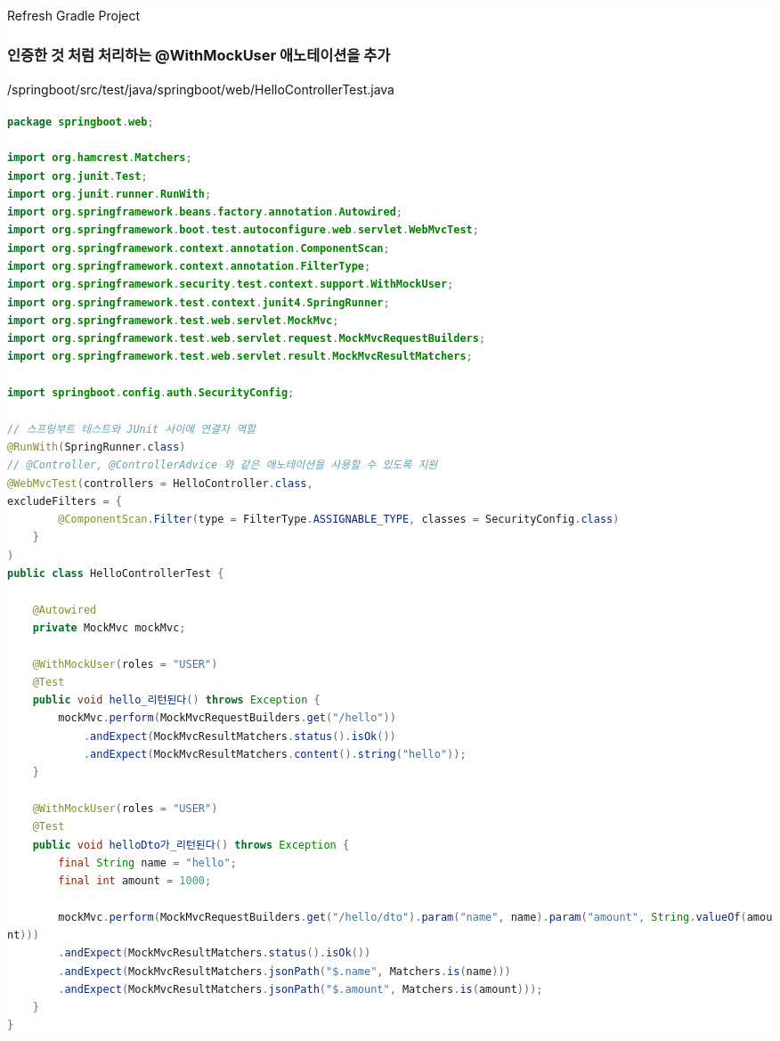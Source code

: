 Refresh Gradle Project



### 인증한 것 처럼 처리하는 @WithMockUser 애노테이션을 추가

/springboot/src/test/java/springboot/web/HelloControllerTest.java

```java
package springboot.web;

import org.hamcrest.Matchers;
import org.junit.Test;
import org.junit.runner.RunWith;
import org.springframework.beans.factory.annotation.Autowired;
import org.springframework.boot.test.autoconfigure.web.servlet.WebMvcTest;
import org.springframework.context.annotation.ComponentScan;
import org.springframework.context.annotation.FilterType;
import org.springframework.security.test.context.support.WithMockUser;
import org.springframework.test.context.junit4.SpringRunner;
import org.springframework.test.web.servlet.MockMvc;
import org.springframework.test.web.servlet.request.MockMvcRequestBuilders;
import org.springframework.test.web.servlet.result.MockMvcResultMatchers;

import springboot.config.auth.SecurityConfig;

// 스프링부트 테스트와 JUnit 사이에 연결자 역할
@RunWith(SpringRunner.class)
// @Controller, @ControllerAdvice 와 같은 애노테이션을 사용할 수 있도록 지원
@WebMvcTest(controllers = HelloController.class, 
excludeFilters = {
		@ComponentScan.Filter(type = FilterType.ASSIGNABLE_TYPE, classes = SecurityConfig.class)
	}
)
public class HelloControllerTest {

	@Autowired
	private MockMvc mockMvc;
	
	@WithMockUser(roles = "USER")
	@Test
	public void hello_리턴된다() throws Exception {
		mockMvc.perform(MockMvcRequestBuilders.get("/hello"))
			.andExpect(MockMvcResultMatchers.status().isOk())
			.andExpect(MockMvcResultMatchers.content().string("hello"));
	}
	
	@WithMockUser(roles = "USER")
	@Test
	public void helloDto가_리턴된다() throws Exception {
		final String name = "hello";
		final int amount = 1000;
		
		mockMvc.perform(MockMvcRequestBuilders.get("/hello/dto").param("name", name).param("amount", String.valueOf(amount)))
		.andExpect(MockMvcResultMatchers.status().isOk())
		.andExpect(MockMvcResultMatchers.jsonPath("$.name", Matchers.is(name)))
		.andExpect(MockMvcResultMatchers.jsonPath("$.amount", Matchers.is(amount)));
	}
}
```
